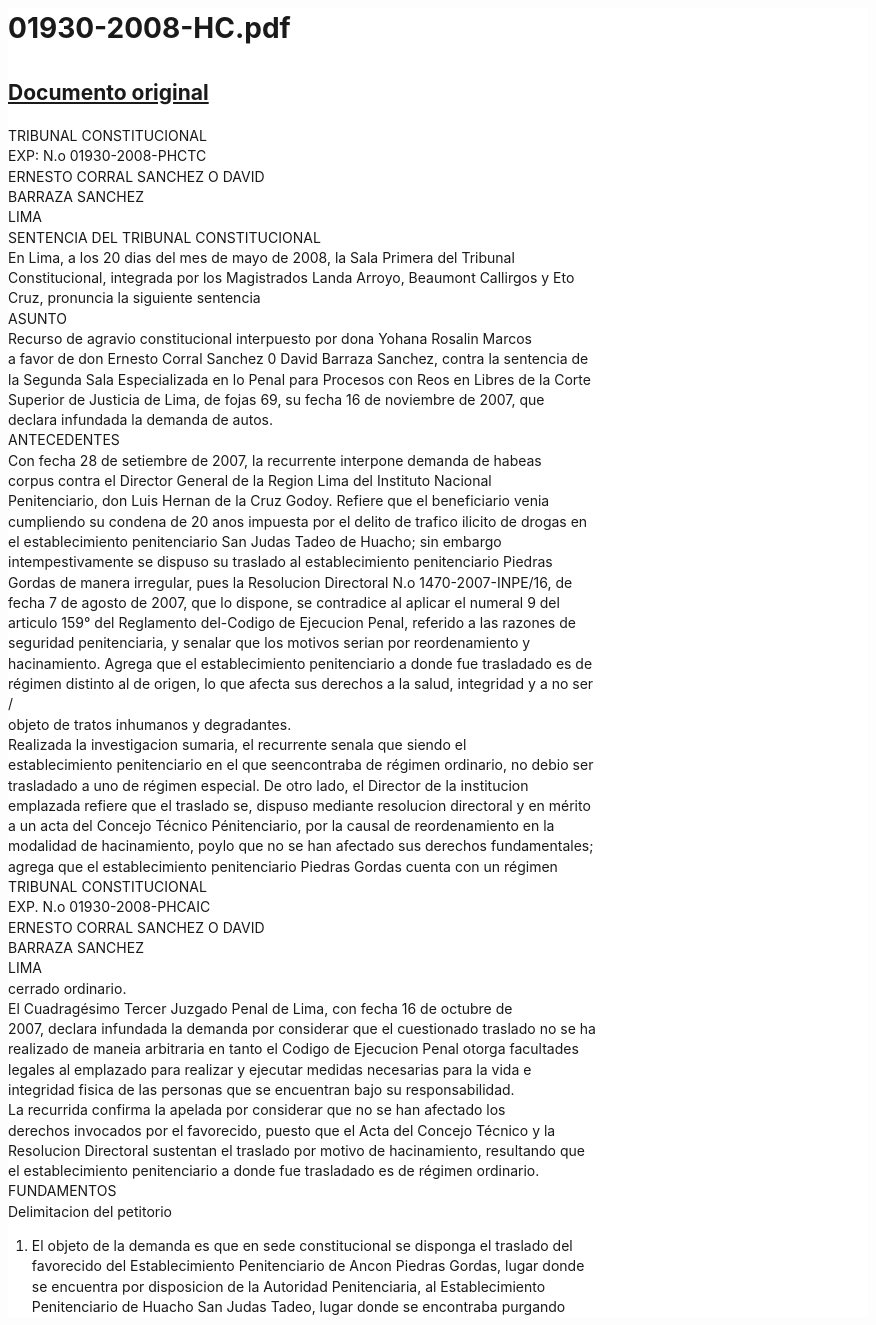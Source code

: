 
01930-2008-HC.pdf
=================
  
[Documento original](https://tc.gob.pe/jurisprudencia/2008/01930-2008-HC.pdf)  
---  
TRIBUNAL CONSTITUCIONAL  
EXP: N.o 01930-2008-PHCTC  
ERNESTO CORRAL SANCHEZ O DAVID  
BARRAZA SANCHEZ  
LIMA  
SENTENCIA DEL TRIBUNAL CONSTITUCIONAL  
En Lima, a los 20 dias del mes de mayo de 2008, la Sala Primera del Tribunal  
Constitucional, integrada por los Magistrados Landa Arroyo, Beaumont Callirgos y Eto  
Cruz, pronuncia la siguiente sentencia  
ASUNTO  
Recurso de agravio constitucional interpuesto por dona Yohana Rosalin Marcos  
a favor de don Ernesto Corral Sanchez 0 David Barraza Sanchez, contra la sentencia de  
la Segunda Sala Especializada en lo Penal para Procesos con Reos en Libres de la Corte  
Superior de Justicia de Lima, de fojas 69, su fecha 16 de noviembre de 2007, que  
declara infundada la demanda de autos.  
ANTECEDENTES  
Con fecha 28 de setiembre de 2007, la recurrente interpone demanda de habeas  
corpus contra el Director General de la Region Lima del Instituto Nacional  
Penitenciario, don Luis Hernan de la Cruz Godoy. Refiere que el beneficiario venia  
cumpliendo su condena de 20 anos impuesta por el delito de trafico ilicito de drogas en  
el establecimiento penitenciario San Judas Tadeo de Huacho; sin embargo  
intempestivamente se dispuso su traslado al establecimiento penitenciario Piedras  
Gordas de manera irregular, pues la Resolucion Directoral N.o 1470-2007-INPE/16, de  
fecha 7 de agosto de 2007, que lo dispone, se contradice al aplicar el numeral 9 del  
articulo 159° del Reglamento del-Codigo de Ejecucion Penal, referido a las razones de  
seguridad penitenciaria, y senalar que los motivos serian por reordenamiento y  
hacinamiento. Agrega que el establecimiento penitenciario a donde fue trasladado es de  
régimen distinto al de origen, lo que afecta sus derechos a la salud, integridad y a no ser  
/  
objeto de tratos inhumanos y degradantes.  
Realizada la investigacion sumaria, el recurrente senala que siendo el  
establecimiento penitenciario en el que seencontraba de régimen ordinario, no debio ser  
trasladado a uno de régimen especial. De otro lado, el Director de la institucion  
emplazada refiere que el traslado se, dispuso mediante resolucion directoral y en mérito  
a un acta del Concejo Técnico Pénitenciario, por la causal de reordenamiento en la  
modalidad de hacinamiento, poylo que no se han afectado sus derechos fundamentales;  
agrega que el establecimiento penitenciario Piedras Gordas cuenta con un régimen  
TRIBUNAL CONSTITUCIONAL  
EXP. N.o 01930-2008-PHCAIC  
ERNESTO CORRAL SANCHEZ O DAVID  
BARRAZA SANCHEZ  
LIMA  
cerrado ordinario.  
El Cuadragésimo Tercer Juzgado Penal de Lima, con fecha 16 de octubre de  
2007, declara infundada la demanda por considerar que el cuestionado traslado no se ha  
realizado de maneia arbitraria en tanto el Codigo de Ejecucion Penal otorga facultades  
legales al emplazado para realizar y ejecutar medidas necesarias para la vida e  
integridad fisica de las personas que se encuentran bajo su responsabilidad.  
La recurrida confirma la apelada por considerar que no se han afectado los  
derechos invocados por el favorecido, puesto que el Acta del Concejo Técnico y la  
Resolucion Directoral sustentan el traslado por motivo de hacinamiento, resultando que  
el establecimiento penitenciario a donde fue trasladado es de régimen ordinario.  
FUNDAMENTOS  
Delimitacion del petitorio  
1. El objeto de la demanda es que en sede constitucional se disponga el traslado del  
favorecido del Establecimiento Penitenciario de Ancon Piedras Gordas, lugar donde  
se encuentra por disposicion de la Autoridad Penitenciaria, al Establecimiento  
Penitenciario de Huacho San Judas Tadeo, lugar donde se encontraba purgando  